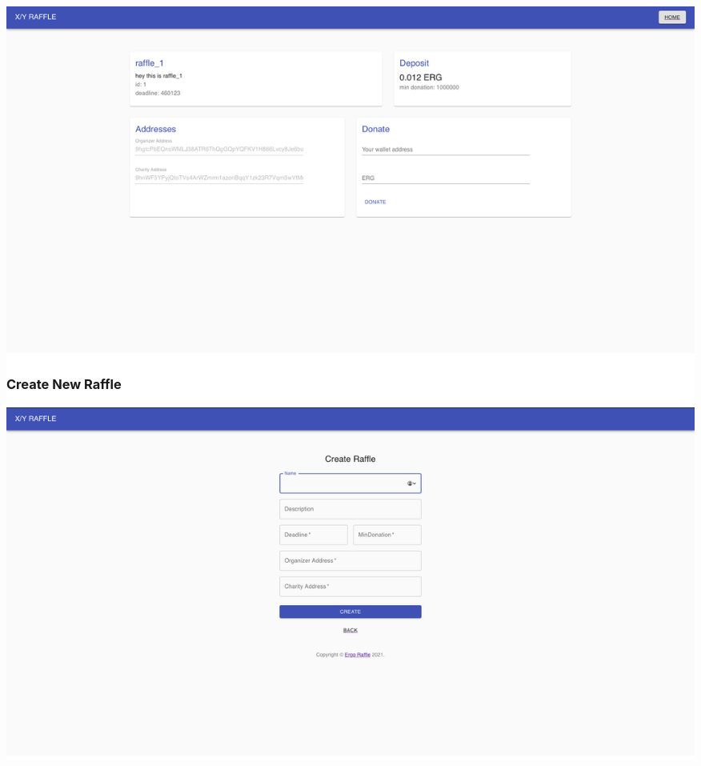 <p><img src="https://github.com/NazeriMahdi2001/Raffle-Doc/blob/master/Images/SC_Participation.png?raw=true" alt="enter image description here"></p>
<h3 id="SC">Create New Raffle</h3>
<p><img src="https://github.com/NazeriMahdi2001/Raffle-Doc/blob/master/Images/SC_create_raffle.png?raw=true" alt="enter image description here"></p>


